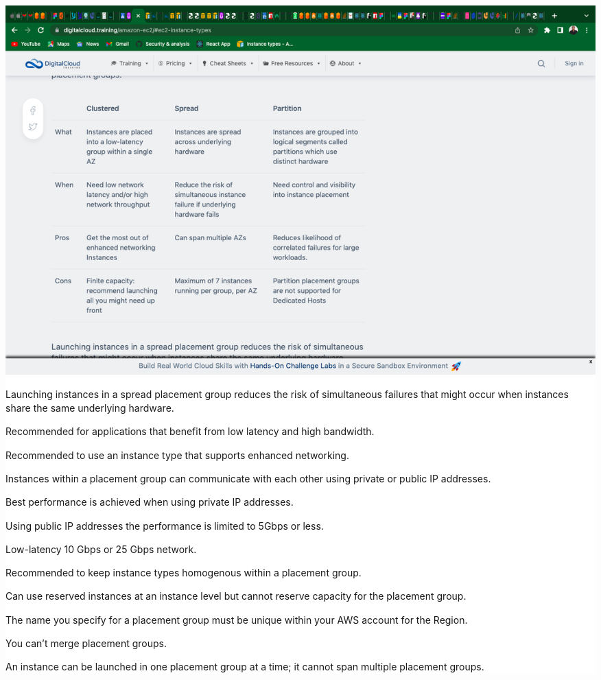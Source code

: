 ![datacamp certification](/assets/images/Placement%20Groups.png)

Launching instances in a spread placement group reduces the risk of simultaneous failures that might occur when instances share the same underlying hardware.

Recommended for applications that benefit from low latency and high bandwidth.

Recommended to use an instance type that supports enhanced networking.

Instances within a placement group can communicate with each other using private or public IP addresses.

Best performance is achieved when using private IP addresses.

Using public IP addresses the performance is limited to 5Gbps or less.

Low-latency 10 Gbps or 25 Gbps network.

Recommended to keep instance types homogenous within a placement group.

Can use reserved instances at an instance level but cannot reserve capacity for the placement group.

The name you specify for a placement group must be unique within your AWS account for the Region.

You can’t merge placement groups.

An instance can be launched in one placement group at a time; it cannot span multiple placement groups.
